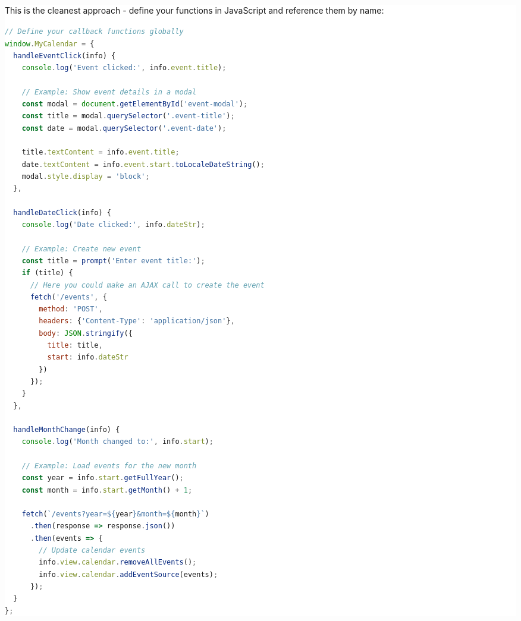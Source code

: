 This is the cleanest approach - define your functions in JavaScript and reference them by name:

```javascript
// Define your callback functions globally
window.MyCalendar = {
  handleEventClick(info) {
    console.log('Event clicked:', info.event.title);

    // Example: Show event details in a modal
    const modal = document.getElementById('event-modal');
    const title = modal.querySelector('.event-title');
    const date = modal.querySelector('.event-date');

    title.textContent = info.event.title;
    date.textContent = info.event.start.toLocaleDateString();
    modal.style.display = 'block';
  },

  handleDateClick(info) {
    console.log('Date clicked:', info.dateStr);

    // Example: Create new event
    const title = prompt('Enter event title:');
    if (title) {
      // Here you could make an AJAX call to create the event
      fetch('/events', {
        method: 'POST',
        headers: {'Content-Type': 'application/json'},
        body: JSON.stringify({
          title: title,
          start: info.dateStr
        })
      });
    }
  },

  handleMonthChange(info) {
    console.log('Month changed to:', info.start);

    // Example: Load events for the new month
    const year = info.start.getFullYear();
    const month = info.start.getMonth() + 1;

    fetch(`/events?year=${year}&month=${month}`)
      .then(response => response.json())
      .then(events => {
        // Update calendar events
        info.view.calendar.removeAllEvents();
        info.view.calendar.addEventSource(events);
      });
  }
};
```

